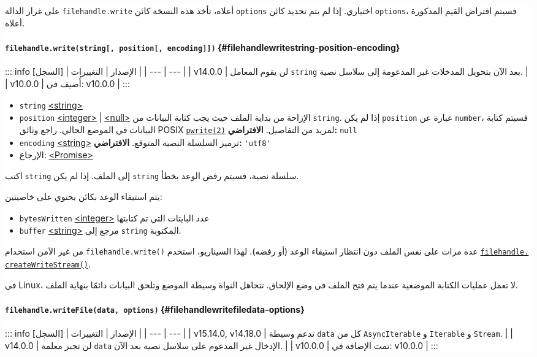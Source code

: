 على غرار الدالة `filehandle.write` أعلاه، تأخذ هذه النسخة كائن `options` اختياري. إذا لم يتم تحديد كائن `options`، فسيتم افتراض القيم المذكورة أعلاه.

#### `filehandle.write(string[, position[, encoding]])` {#filehandlewritestring-position-encoding}


::: info [السجل]
| الإصدار | التغييرات |
| --- | --- |
| v14.0.0 | لن يقوم المعامل `string` بعد الآن بتحويل المدخلات غير المدعومة إلى سلاسل نصية. |
| v10.0.0 | أُضيف في: v10.0.0 |
:::

- `string` [\<string\>](https://developer.mozilla.org/en-US/docs/Web/JavaScript/Data_structures#String_type)
- `position` [\<integer\>](https://developer.mozilla.org/en-US/docs/Web/JavaScript/Data_structures#Number_type) | [\<null\>](https://developer.mozilla.org/en-US/docs/Web/JavaScript/Data_structures#Null_type) الإزاحة من بداية الملف حيث يجب كتابة البيانات من `string`. إذا لم يكن `position` عبارة عن `number`، فسيتم كتابة البيانات في الموضع الحالي. راجع وثائق POSIX [`pwrite(2)`](http://man7.org/linux/man-pages/man2/pwrite.2) لمزيد من التفاصيل. **الافتراضي:** `null`
- `encoding` [\<string\>](https://developer.mozilla.org/en-US/docs/Web/JavaScript/Data_structures#String_type) ترميز السلسلة النصية المتوقع. **الافتراضي:** `'utf8'`
- الإرجاع: [\<Promise\>](https://developer.mozilla.org/en-US/docs/Web/JavaScript/Reference/Global_Objects/Promise)

اكتب `string` إلى الملف. إذا لم يكن `string` سلسلة نصية، فسيتم رفض الوعد بخطأ.

يتم استيفاء الوعد بكائن يحتوي على خاصيتين:

- `bytesWritten` [\<integer\>](https://developer.mozilla.org/en-US/docs/Web/JavaScript/Data_structures#Number_type) عدد البايتات التي تم كتابتها
- `buffer` [\<string\>](https://developer.mozilla.org/en-US/docs/Web/JavaScript/Data_structures#String_type) مرجع إلى `string` المكتوبة.

من غير الآمن استخدام `filehandle.write()` عدة مرات على نفس الملف دون انتظار استيفاء الوعد (أو رفضه). لهذا السيناريو، استخدم [`filehandle.createWriteStream()`](/ar/nodejs/api/fs#filehandlecreatewritestreamoptions).

في Linux، لا تعمل عمليات الكتابة الموضعية عندما يتم فتح الملف في وضع الإلحاق. تتجاهل النواة وسيطة الموضع وتلحق البيانات دائمًا بنهاية الملف.


#### `filehandle.writeFile(data, options)` {#filehandlewritefiledata-options}

::: info [السجل]
| الإصدار | التغييرات |
| --- | --- |
| v15.14.0, v14.18.0 | تدعم وسيطة `data` كل من `AsyncIterable` و `Iterable` و `Stream`. |
| v14.0.0 | لن تجبر معلمة `data` الإدخال غير المدعوم على سلاسل نصية بعد الآن. |
| v10.0.0 | تمت الإضافة في: v10.0.0 |
:::
